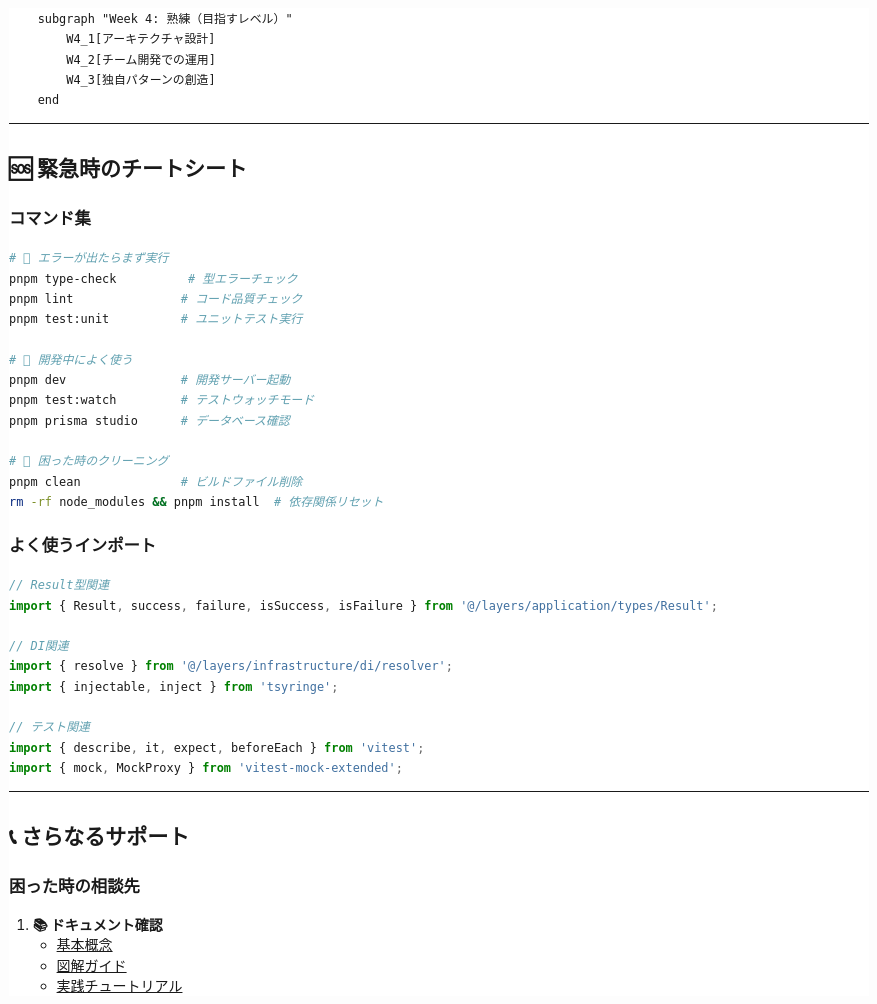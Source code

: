 ```mermaid
    subgraph "Week 4: 熟練（目指すレベル）"
        W4_1[アーキテクチャ設計]
        W4_2[チーム開発での運用]
        W4_3[独自パターンの創造]
    end
```

---

## 🆘 緊急時のチートシート

### コマンド集

```bash
# 🚨 エラーが出たらまず実行
pnpm type-check          # 型エラーチェック
pnpm lint               # コード品質チェック  
pnpm test:unit          # ユニットテスト実行

# 🔧 開発中によく使う
pnpm dev                # 開発サーバー起動
pnpm test:watch         # テストウォッチモード
pnpm prisma studio      # データベース確認

# 🧹 困った時のクリーニング
pnpm clean              # ビルドファイル削除
rm -rf node_modules && pnpm install  # 依存関係リセット
```

### よく使うインポート

```typescript
// Result型関連
import { Result, success, failure, isSuccess, isFailure } from '@/layers/application/types/Result';

// DI関連
import { resolve } from '@/layers/infrastructure/di/resolver';
import { injectable, inject } from 'tsyringe';

// テスト関連
import { describe, it, expect, beforeEach } from 'vitest';
import { mock, MockProxy } from 'vitest-mock-extended';
```

---

## 📞 さらなるサポート

### 困った時の相談先

1. **📚 ドキュメント確認**
   - [基本概念](./legacy-react-to-modern-architecture.md)
   - [図解ガイド](./architecture-diagrams.md)
   - [実践チュートリアル](./simple-tutorial.md)
